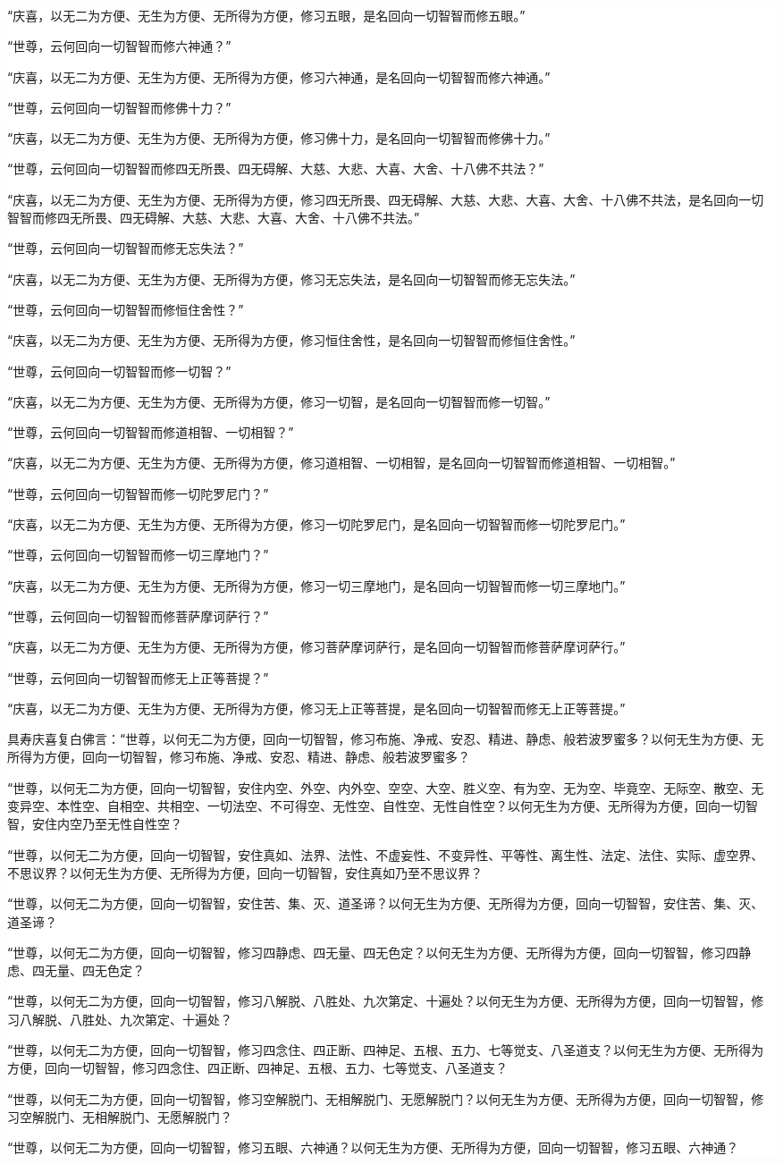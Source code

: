 “庆喜，以无二为方便、无生为方便、无所得为方便，修习五眼，是名回向一切智智而修五眼。”

“世尊，云何回向一切智智而修六神通？”

“庆喜，以无二为方便、无生为方便、无所得为方便，修习六神通，是名回向一切智智而修六神通。”

“世尊，云何回向一切智智而修佛十力？”

“庆喜，以无二为方便、无生为方便、无所得为方便，修习佛十力，是名回向一切智智而修佛十力。”

“世尊，云何回向一切智智而修四无所畏、四无碍解、大慈、大悲、大喜、大舍、十八佛不共法？”

“庆喜，以无二为方便、无生为方便、无所得为方便，修习四无所畏、四无碍解、大慈、大悲、大喜、大舍、十八佛不共法，是名回向一切智智而修四无所畏、四无碍解、大慈、大悲、大喜、大舍、十八佛不共法。”

“世尊，云何回向一切智智而修无忘失法？”

“庆喜，以无二为方便、无生为方便、无所得为方便，修习无忘失法，是名回向一切智智而修无忘失法。”

“世尊，云何回向一切智智而修恒住舍性？”

“庆喜，以无二为方便、无生为方便、无所得为方便，修习恒住舍性，是名回向一切智智而修恒住舍性。”

“世尊，云何回向一切智智而修一切智？”

“庆喜，以无二为方便、无生为方便、无所得为方便，修习一切智，是名回向一切智智而修一切智。”

“世尊，云何回向一切智智而修道相智、一切相智？”

“庆喜，以无二为方便、无生为方便、无所得为方便，修习道相智、一切相智，是名回向一切智智而修道相智、一切相智。”

“世尊，云何回向一切智智而修一切陀罗尼门？”

“庆喜，以无二为方便、无生为方便、无所得为方便，修习一切陀罗尼门，是名回向一切智智而修一切陀罗尼门。”

“世尊，云何回向一切智智而修一切三摩地门？”

“庆喜，以无二为方便、无生为方便、无所得为方便，修习一切三摩地门，是名回向一切智智而修一切三摩地门。”

“世尊，云何回向一切智智而修菩萨摩诃萨行？”

“庆喜，以无二为方便、无生为方便、无所得为方便，修习菩萨摩诃萨行，是名回向一切智智而修菩萨摩诃萨行。”

“世尊，云何回向一切智智而修无上正等菩提？”

“庆喜，以无二为方便、无生为方便、无所得为方便，修习无上正等菩提，是名回向一切智智而修无上正等菩提。”

具寿庆喜复白佛言：“世尊，以何无二为方便，回向一切智智，修习布施、净戒、安忍、精进、静虑、般若波罗蜜多？以何无生为方便、无所得为方便，回向一切智智，修习布施、净戒、安忍、精进、静虑、般若波罗蜜多？

“世尊，以何无二为方便，回向一切智智，安住内空、外空、内外空、空空、大空、胜义空、有为空、无为空、毕竟空、无际空、散空、无变异空、本性空、自相空、共相空、一切法空、不可得空、无性空、自性空、无性自性空？以何无生为方便、无所得为方便，回向一切智智，安住内空乃至无性自性空？

“世尊，以何无二为方便，回向一切智智，安住真如、法界、法性、不虚妄性、不变异性、平等性、离生性、法定、法住、实际、虚空界、不思议界？以何无生为方便、无所得为方便，回向一切智智，安住真如乃至不思议界？

“世尊，以何无二为方便，回向一切智智，安住苦、集、灭、道圣谛？以何无生为方便、无所得为方便，回向一切智智，安住苦、集、灭、道圣谛？

“世尊，以何无二为方便，回向一切智智，修习四静虑、四无量、四无色定？以何无生为方便、无所得为方便，回向一切智智，修习四静虑、四无量、四无色定？

“世尊，以何无二为方便，回向一切智智，修习八解脱、八胜处、九次第定、十遍处？以何无生为方便、无所得为方便，回向一切智智，修习八解脱、八胜处、九次第定、十遍处？

“世尊，以何无二为方便，回向一切智智，修习四念住、四正断、四神足、五根、五力、七等觉支、八圣道支？以何无生为方便、无所得为方便，回向一切智智，修习四念住、四正断、四神足、五根、五力、七等觉支、八圣道支？

“世尊，以何无二为方便，回向一切智智，修习空解脱门、无相解脱门、无愿解脱门？以何无生为方便、无所得为方便，回向一切智智，修习空解脱门、无相解脱门、无愿解脱门？

“世尊，以何无二为方便，回向一切智智，修习五眼、六神通？以何无生为方便、无所得为方便，回向一切智智，修习五眼、六神通？